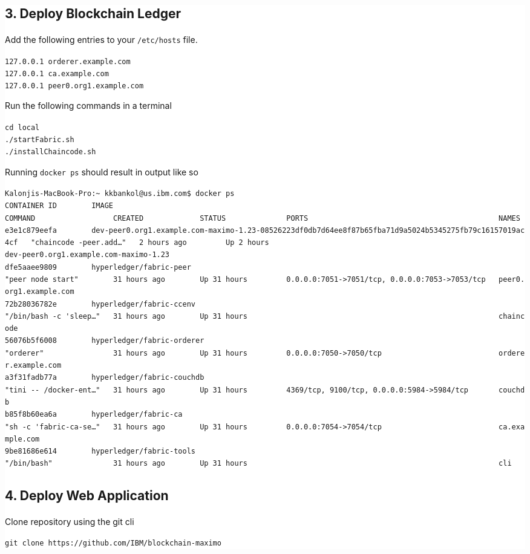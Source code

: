 ## 3. Deploy Blockchain Ledger

Add the following entries to your `/etc/hosts` file.

```
127.0.0.1 orderer.example.com
127.0.0.1 ca.example.com
127.0.0.1 peer0.org1.example.com
```

Run the following commands in a terminal
```
cd local
./startFabric.sh
./installChaincode.sh
```

Running `docker ps` should result in output like so
```
Kalonjis-MacBook-Pro:~ kkbankol@us.ibm.com$ docker ps
CONTAINER ID        IMAGE                                                                                                     COMMAND                  CREATED             STATUS              PORTS                                            NAMES
e3e1c879eefa        dev-peer0.org1.example.com-maximo-1.23-08526223df0db7d64ee8f87b65fba71d9a5024b5345275fb79c16157019ac4cf   "chaincode -peer.add…"   2 hours ago         Up 2 hours                                                           dev-peer0.org1.example.com-maximo-1.23
dfe5aaee9809        hyperledger/fabric-peer                                                                                   "peer node start"        31 hours ago        Up 31 hours         0.0.0.0:7051->7051/tcp, 0.0.0.0:7053->7053/tcp   peer0.org1.example.com
72b28036782e        hyperledger/fabric-ccenv                                                                                  "/bin/bash -c 'sleep…"   31 hours ago        Up 31 hours                                                          chaincode
56076b5f6008        hyperledger/fabric-orderer                                                                                "orderer"                31 hours ago        Up 31 hours         0.0.0.0:7050->7050/tcp                           orderer.example.com
a3f31fadb77a        hyperledger/fabric-couchdb                                                                                "tini -- /docker-ent…"   31 hours ago        Up 31 hours         4369/tcp, 9100/tcp, 0.0.0.0:5984->5984/tcp       couchdb
b85f8b60ea6a        hyperledger/fabric-ca                                                                                     "sh -c 'fabric-ca-se…"   31 hours ago        Up 31 hours         0.0.0.0:7054->7054/tcp                           ca.example.com
9be81686e614        hyperledger/fabric-tools                                                                                  "/bin/bash"              31 hours ago        Up 31 hours                                                          cli
```


## 4. Deploy Web Application

Clone repository using the git cli

```
git clone https://github.com/IBM/blockchain-maximo
```
